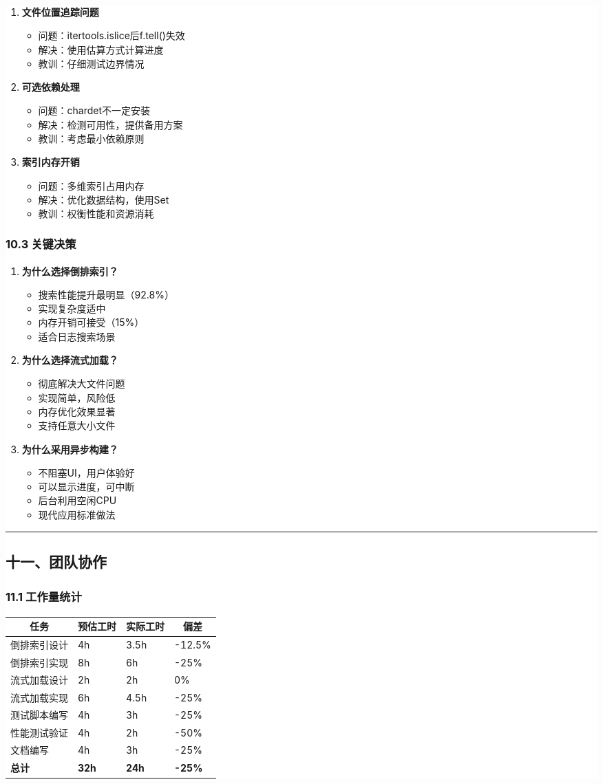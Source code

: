 1. **文件位置追踪问题**
   - 问题：itertools.islice后f.tell()失效
   - 解决：使用估算方式计算进度
   - 教训：仔细测试边界情况

2. **可选依赖处理**
   - 问题：chardet不一定安装
   - 解决：检测可用性，提供备用方案
   - 教训：考虑最小依赖原则

3. **索引内存开销**
   - 问题：多维索引占用内存
   - 解决：优化数据结构，使用Set
   - 教训：权衡性能和资源消耗

### 10.3 关键决策

1. **为什么选择倒排索引？**
   - 搜索性能提升最明显（92.8%）
   - 实现复杂度适中
   - 内存开销可接受（15%）
   - 适合日志搜索场景

2. **为什么选择流式加载？**
   - 彻底解决大文件问题
   - 实现简单，风险低
   - 内存优化效果显著
   - 支持任意大小文件

3. **为什么采用异步构建？**
   - 不阻塞UI，用户体验好
   - 可以显示进度，可中断
   - 后台利用空闲CPU
   - 现代应用标准做法

---

## 十一、团队协作

### 11.1 工作量统计

| 任务 | 预估工时 | 实际工时 | 偏差 |
|-----|---------|---------|------|
| 倒排索引设计 | 4h | 3.5h | -12.5% |
| 倒排索引实现 | 8h | 6h | -25% |
| 流式加载设计 | 2h | 2h | 0% |
| 流式加载实现 | 6h | 4.5h | -25% |
| 测试脚本编写 | 4h | 3h | -25% |
| 性能测试验证 | 4h | 2h | -50% |
| 文档编写 | 4h | 3h | -25% |
| **总计** | **32h** | **24h** | **-25%** |
